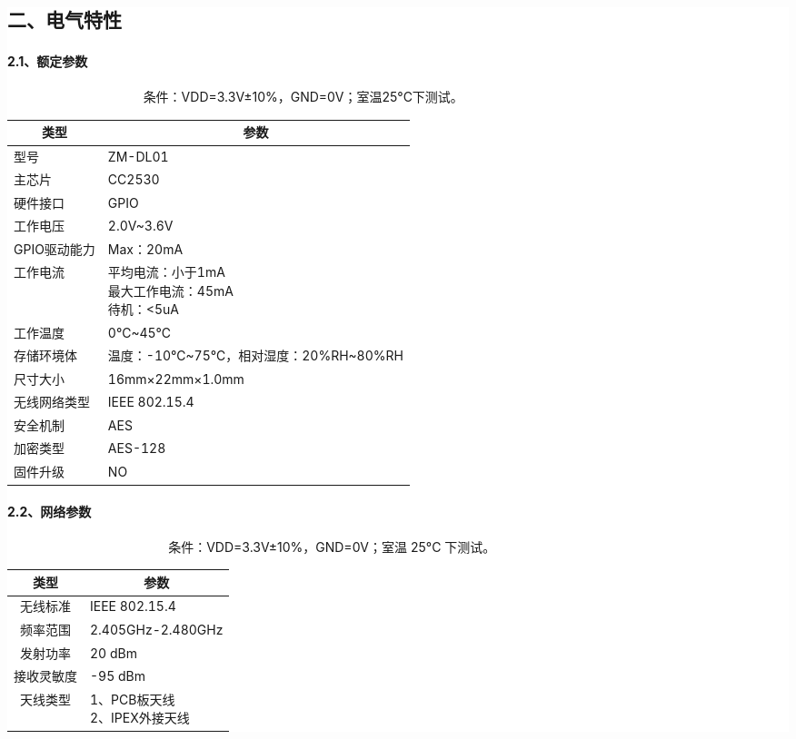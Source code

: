 



## 二、电气特性



####      2.1、额定参数



                                      条件：VDD=3.3V±10%，GND=0V；室温25°C下测试。

| 类型         | 参数                                                  |
| ------------ | ----------------------------------------------------- |
| 型号         | ZM-DL01                                               |
| 主芯片       | CC2530                                                |
| 硬件接口     | GPIO                                                  |
| 工作电压     | 2.0V~3.6V                                             |
| GPIO驱动能力 | Max：20mA                                             |
| 工作电流     | 平均电流：小于1mA<br>最大工作电流：45mA<br>待机：<5uA |
| 工作温度     | 0℃~45℃                                                |
| 存储环境体   | 温度：-10℃~75℃，相对湿度：20%RH~80%RH                 |
| 尺寸大小     | 16mm×22mm×1.0mm                                       |
| 无线网络类型 | IEEE 802.15.4                                         |
| 安全机制     | AES                                                   |
| 加密类型     | AES-128                                               |
| 固件升级     | NO                                                    |



####      2.2、网络参数  

                                             条件：VDD=3.3V±10%，GND=0V；室温 25°C 下测试。 

|    类型    | 参数                            |
| :--------: | ------------------------------- |
|  无线标准  | IEEE 802.15.4                   |
|  频率范围  | 2.405GHz-2.480GHz               |
|  发射功率  | 20 dBm                          |
| 接收灵敏度 | -95 dBm                         |
|  天线类型  | 1、PCB板天线<br>2、IPEX外接天线 |
